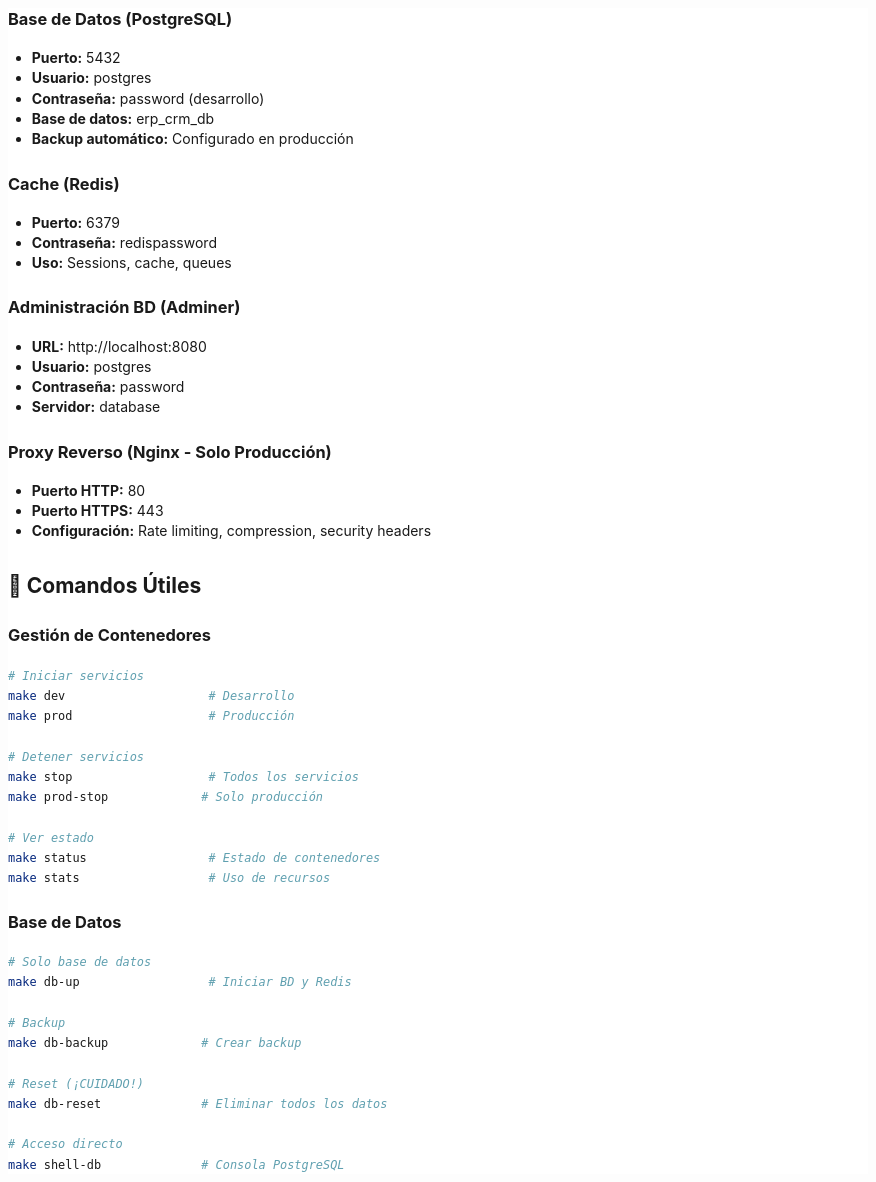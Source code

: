 ### Base de Datos (PostgreSQL)

- **Puerto:** 5432
- **Usuario:** postgres
- **Contraseña:** password (desarrollo)
- **Base de datos:** erp_crm_db
- **Backup automático:** Configurado en producción

### Cache (Redis)

- **Puerto:** 6379
- **Contraseña:** redispassword
- **Uso:** Sessions, cache, queues

### Administración BD (Adminer)

- **URL:** http://localhost:8080
- **Usuario:** postgres
- **Contraseña:** password
- **Servidor:** database

### Proxy Reverso (Nginx - Solo Producción)

- **Puerto HTTP:** 80
- **Puerto HTTPS:** 443
- **Configuración:** Rate limiting, compression, security headers

## 🔧 Comandos Útiles

### Gestión de Contenedores

```bash
# Iniciar servicios
make dev                    # Desarrollo
make prod                   # Producción

# Detener servicios
make stop                   # Todos los servicios
make prod-stop             # Solo producción

# Ver estado
make status                 # Estado de contenedores
make stats                  # Uso de recursos
```

### Base de Datos

```bash
# Solo base de datos
make db-up                  # Iniciar BD y Redis

# Backup
make db-backup             # Crear backup

# Reset (¡CUIDADO!)
make db-reset              # Eliminar todos los datos

# Acceso directo
make shell-db              # Consola PostgreSQL
```
